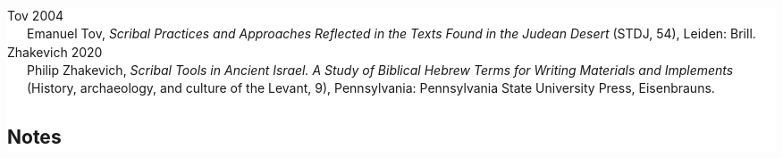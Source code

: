 <div style="padding-left: 22px; text-indent: -22px;">
Tov 2004 <br>
Emanuel Tov, <i>Scribal Practices and Approaches Reflected in the Texts Found in the Judean Desert</i> (STDJ, 54), Leiden: Brill.
</div>

<div style="padding-left: 22px; text-indent: -22px;">
Zhakevich 2020 <br>
Philip Zhakevich, <i>Scribal Tools in Ancient Israel. A Study of Biblical Hebrew Terms for Writing Materials and Implements</i> (History, archaeology, and culture of the Levant, 9), Pennsylvania: Pennsylvania State University Press, Eisenbrauns.
</div>

## Notes 

[^1]: <i>AHw</i>, 574;  <i>AEAD</i>, 57;  <i>CAD</i> M/1, 31.
[^2]: Jastrow, <i>DTT</i>, 729; Sokoloff, <i>DJBA</i>, 641.
[^3]: Payne Smith, <i>CSD</i>, 250; Sokoloff, <i>SLB</i>, 709.
[^4]: Adrados, <i>DGE</i>, 1167; LEH<small><sup>1</sup></small>, 121;  <i>GELS</i>, 178.
[^5]: LSJ, 945.
[^6]: <i>GELS</i>, 396.
[^7]: <i>GELS</i>, 729.
[^8]: <i>GELS</i>, 729.
[^9]: Sokoloff, <i>SLB</i>, 645; similarly Payne Smith, <i>CSD</i>, 227.
[^10]: Payne Smith, <i>CSD</i>, 539; Sokoloff, <i>SLB</i>, 1462.
[^11]: Lewis & Short, <i>LD</i>, 997; <i>OLD</i>, 962-63.
[^12]: Lewis & Short, <i>LD</i>, 1054-6; <i>OLD</i>, 1024.
[^13]: Lewis & Short, <i>LD</i>, 2012; <i>OLD</i>, 2100.
